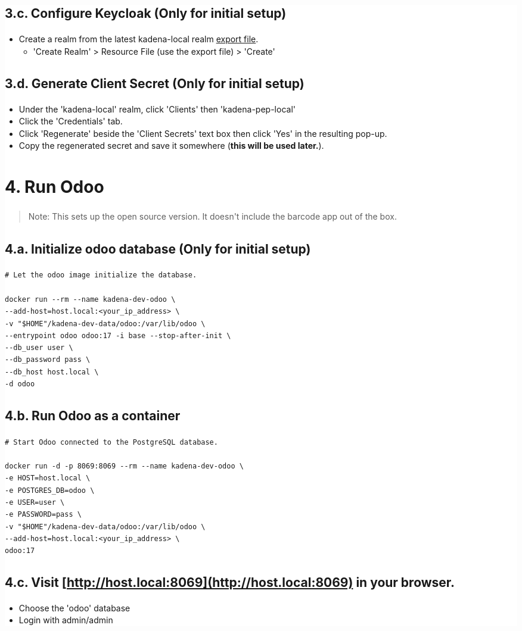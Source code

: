   ## 3.c. Configure Keycloak (Only for initial setup)

  - Create a realm from the latest kadena-local realm [export file](https://github.com/amihan-net/kadena-policy-enforcer/blob/main/misc/keycloak/kadena-local-realm.json).
    -  'Create Realm' > Resource File (use the export file) > 'Create'
  
  ## 3.d. Generate Client Secret (Only for initial setup)

  - Under the 'kadena-local' realm, click 'Clients' then 'kadena-pep-local'
  - Click the 'Credentials' tab.
  - Click 'Regenerate' beside the 'Client Secrets' text box then click 'Yes' in the resulting pop-up.
  - Copy the regenerated secret and save it somewhere (**this will be used later.**).

# 4. Run Odoo
  > Note: This sets up the open source version. It doesn't include the barcode app out of the box.

  ## 4.a. Initialize odoo database (Only for initial setup)

    # Let the odoo image initialize the database.

    docker run --rm --name kadena-dev-odoo \
    --add-host=host.local:<your_ip_address> \
    -v "$HOME"/kadena-dev-data/odoo:/var/lib/odoo \
    --entrypoint odoo odoo:17 -i base --stop-after-init \
    --db_user user \
    --db_password pass \
    --db_host host.local \
    -d odoo

  ## 4.b. Run Odoo as a container

    # Start Odoo connected to the PostgreSQL database.

    docker run -d -p 8069:8069 --rm --name kadena-dev-odoo \
    -e HOST=host.local \
    -e POSTGRES_DB=odoo \
    -e USER=user \
    -e PASSWORD=pass \
    -v "$HOME"/kadena-dev-data/odoo:/var/lib/odoo \
    --add-host=host.local:<your_ip_address> \
    odoo:17

  ## 4.c. Visit [http://host.local:8069](http://host.local:8069) in your browser. 
  
  - Choose the 'odoo' database
  - Login with admin/admin
